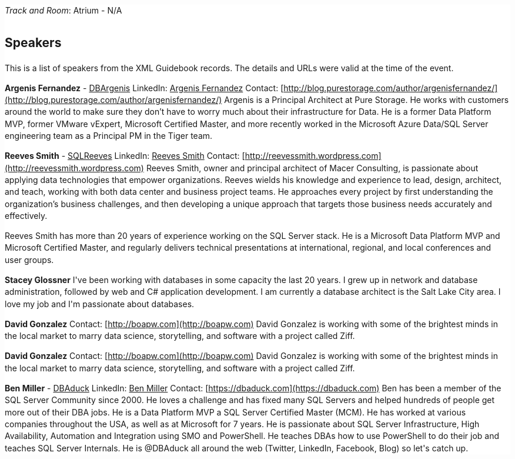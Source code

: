 *Track and Room*: Atrium  - N/A
 
 
 
 
## <a name="#speakers"></a>Speakers
This is a list of speakers from the XML Guidebook records. The details and URLs were valid at the time of the event.
 
 
**Argenis Fernandez**  - [DBArgenis](https://www.twitter.com/DBArgenis)
LinkedIn: [Argenis Fernandez](http://www.linkedin.com/in/argenis)
Contact: [http://blog.purestorage.com/author/argenisfernandez/](http://blog.purestorage.com/author/argenisfernandez/)
Argenis is a Principal Architect at Pure Storage. He works with customers around the world to make sure they don’t have to worry much about their infrastructure for Data.
He is a former Data Platform MVP, former VMware vExpert, Microsoft Certified Master, and more recently worked in the Microsoft Azure Data/SQL Server engineering team as a Principal PM in the Tiger team.
 
**Reeves Smith**  - [SQLReeves](https://www.twitter.com/SQLReeves)
LinkedIn: [Reeves Smith](http://www.linkedin.com/in/reevessmithiii/)
Contact: [http://reevessmith.wordpress.com](http://reevessmith.wordpress.com)
Reeves Smith, owner and principal architect of Macer Consulting, is passionate about applying data technologies that empower organizations. Reeves wields his knowledge and experience to lead, design, architect, and teach, working with both data center and business project teams. He approaches every project by first understanding the organization’s business challenges, and then developing a unique approach that targets those business needs accurately and effectively.

Reeves Smith has more than 20 years of experience working on the SQL Server stack. He is a Microsoft Data Platform MVP and Microsoft Certified Master, and regularly delivers technical presentations at international, regional, and local conferences and user groups.
 
**Stacey Glossner** 
I've been working with databases in some capacity the last 20 years.  I grew up in network and database administration, followed by web and C# application development.  I am currently a database architect is the Salt Lake City area.  I love my job and I'm passionate about databases.
 
**David Gonzalez** 
Contact: [http://boapw.com](http://boapw.com)
David Gonzalez is working with some of the brightest minds in the local market to marry data science, storytelling, and software with a project called Ziff.
 
**David Gonzalez** 
Contact: [http://boapw.com](http://boapw.com)
David Gonzalez is working with some of the brightest minds in the local market to marry data science, storytelling, and software with a project called Ziff.
 
**Ben Miller**  - [DBAduck](https://www.twitter.com/DBAduck)
LinkedIn: [Ben Miller](http://www.linkedin.com/in/dbaduck/)
Contact: [https://dbaduck.com](https://dbaduck.com)
Ben has been a member of the SQL Server Community since 2000. He loves a challenge and has fixed many SQL Servers and helped hundreds of people get more out of their DBA jobs.  He is a Data Platform MVP a SQL Server Certified Master (MCM). He has worked at various companies throughout the USA, as well as at Microsoft for 7 years. He is passionate about SQL Server Infrastructure, High Availability, Automation and Integration using SMO and PowerShell. He teaches DBAs how to use PowerShell to do their job and teaches SQL Server Internals. He is @DBAduck all around the web (Twitter, LinkedIn, Facebook, Blog) so let's catch up.
 